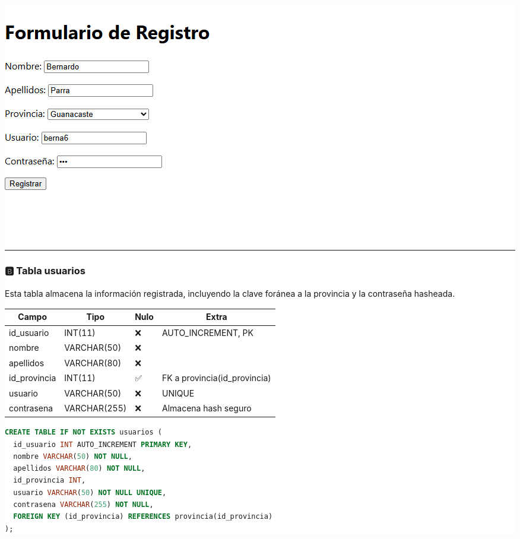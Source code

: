 ![Texto alternativo](img/registro.PNG)

---

### 🅱️ Tabla usuarios

Esta tabla almacena la información registrada, incluyendo la clave foránea a la provincia y la contraseña hasheada.

| Campo        | Tipo         | Nulo | Extra                        |
| ------------ | ------------ | ---- | ---------------------------- |
| id_usuario   | INT(11)      | ❌    | AUTO_INCREMENT, PK           |
| nombre       | VARCHAR(50)  | ❌    |                              |
| apellidos    | VARCHAR(80)  | ❌    |                              |
| id_provincia | INT(11)      | ✅    | FK a provincia(id_provincia) |
| usuario      | VARCHAR(50)  | ❌    | UNIQUE                       |
| contrasena   | VARCHAR(255) | ❌    | Almacena hash seguro         |


```sql
CREATE TABLE IF NOT EXISTS usuarios (
  id_usuario INT AUTO_INCREMENT PRIMARY KEY,
  nombre VARCHAR(50) NOT NULL,
  apellidos VARCHAR(80) NOT NULL,
  id_provincia INT,
  usuario VARCHAR(50) NOT NULL UNIQUE,
  contrasena VARCHAR(255) NOT NULL,
  FOREIGN KEY (id_provincia) REFERENCES provincia(id_provincia)
);

```
